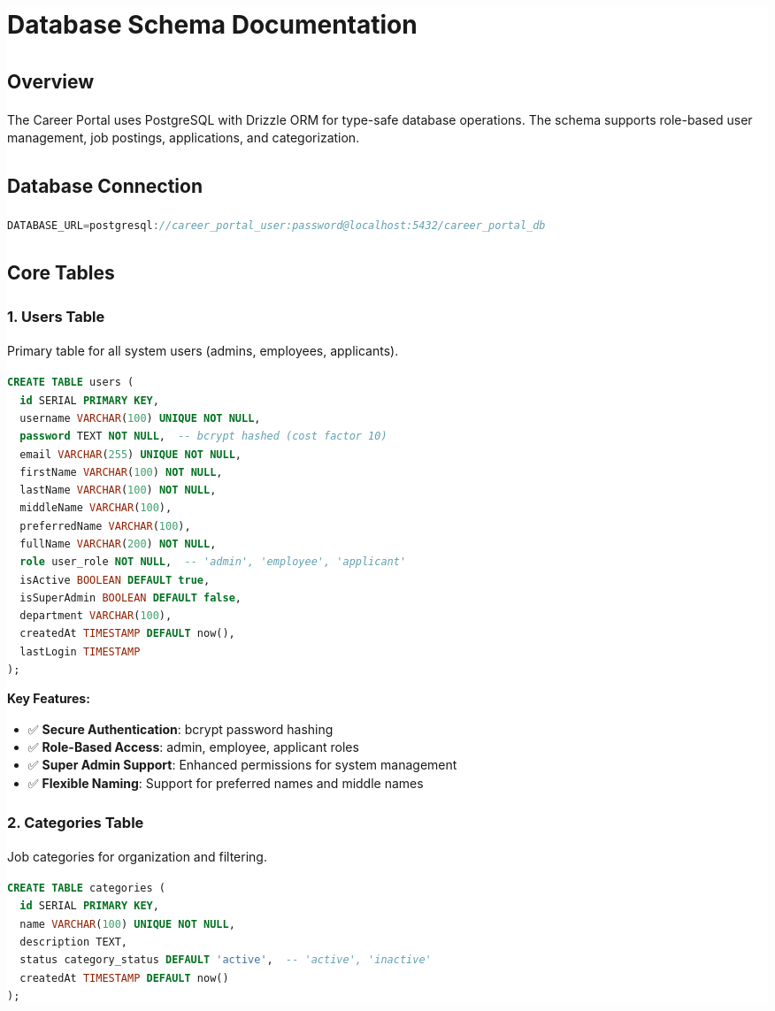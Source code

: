 # Database Schema Documentation

## Overview
The Career Portal uses PostgreSQL with Drizzle ORM for type-safe database operations. The schema supports role-based user management, job postings, applications, and categorization.

## Database Connection
```typescript
DATABASE_URL=postgresql://career_portal_user:password@localhost:5432/career_portal_db
```

## Core Tables

### 1. Users Table
Primary table for all system users (admins, employees, applicants).

```sql
CREATE TABLE users (
  id SERIAL PRIMARY KEY,
  username VARCHAR(100) UNIQUE NOT NULL,
  password TEXT NOT NULL,  -- bcrypt hashed (cost factor 10)
  email VARCHAR(255) UNIQUE NOT NULL,
  firstName VARCHAR(100) NOT NULL,
  lastName VARCHAR(100) NOT NULL,
  middleName VARCHAR(100),
  preferredName VARCHAR(100),
  fullName VARCHAR(200) NOT NULL,
  role user_role NOT NULL,  -- 'admin', 'employee', 'applicant'
  isActive BOOLEAN DEFAULT true,
  isSuperAdmin BOOLEAN DEFAULT false,
  department VARCHAR(100),
  createdAt TIMESTAMP DEFAULT now(),
  lastLogin TIMESTAMP
);
```

**Key Features:**
- ✅ **Secure Authentication**: bcrypt password hashing
- ✅ **Role-Based Access**: admin, employee, applicant roles
- ✅ **Super Admin Support**: Enhanced permissions for system management
- ✅ **Flexible Naming**: Support for preferred names and middle names

### 2. Categories Table
Job categories for organization and filtering.

```sql
CREATE TABLE categories (
  id SERIAL PRIMARY KEY,
  name VARCHAR(100) UNIQUE NOT NULL,
  description TEXT,
  status category_status DEFAULT 'active',  -- 'active', 'inactive'
  createdAt TIMESTAMP DEFAULT now()
);
```
